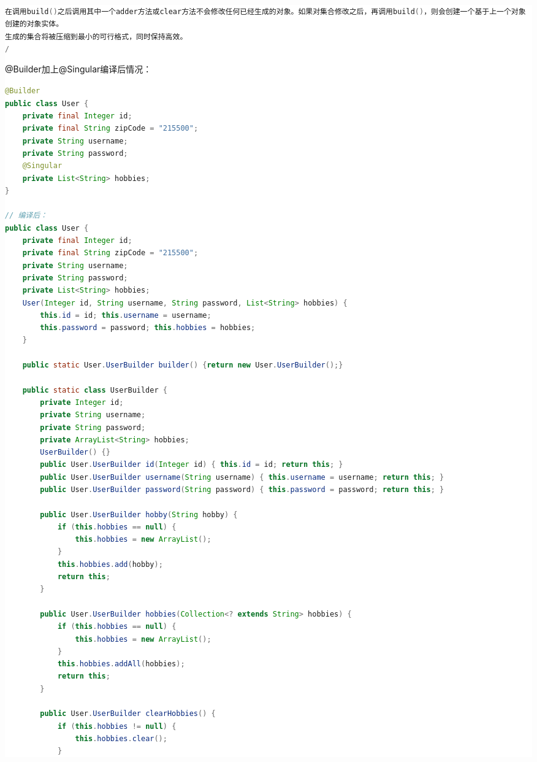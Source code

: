 ```java
在调用build()之后调用其中一个adder方法或clear方法不会修改任何已经生成的对象。如果对集合修改之后，再调用build()，则会创建一个基于上一个对象创建的对象实体。
生成的集合将被压缩到最小的可行格式，同时保持高效。
/
```

@Builder加上@Singular编译后情况：

```java
@Builder
public class User {
    private final Integer id;
    private final String zipCode = "215500";
    private String username;
    private String password;
    @Singular
    private List<String> hobbies;
}

// 编译后：
public class User {
    private final Integer id;
    private final String zipCode = "215500";
    private String username;
    private String password;
    private List<String> hobbies;
    User(Integer id, String username, String password, List<String> hobbies) {
        this.id = id; this.username = username;
        this.password = password; this.hobbies = hobbies;
    }

    public static User.UserBuilder builder() {return new User.UserBuilder();}

    public static class UserBuilder {
        private Integer id;
        private String username;
        private String password;
        private ArrayList<String> hobbies;
        UserBuilder() {}
        public User.UserBuilder id(Integer id) { this.id = id; return this; }
        public User.UserBuilder username(String username) { this.username = username; return this; }
        public User.UserBuilder password(String password) { this.password = password; return this; }

        public User.UserBuilder hobby(String hobby) {
            if (this.hobbies == null) {
                this.hobbies = new ArrayList();
            }
            this.hobbies.add(hobby);
            return this;
        }

        public User.UserBuilder hobbies(Collection<? extends String> hobbies) {
            if (this.hobbies == null) {
                this.hobbies = new ArrayList();
            }
            this.hobbies.addAll(hobbies);
            return this;
        }

        public User.UserBuilder clearHobbies() {
            if (this.hobbies != null) {
                this.hobbies.clear();
            }
```
